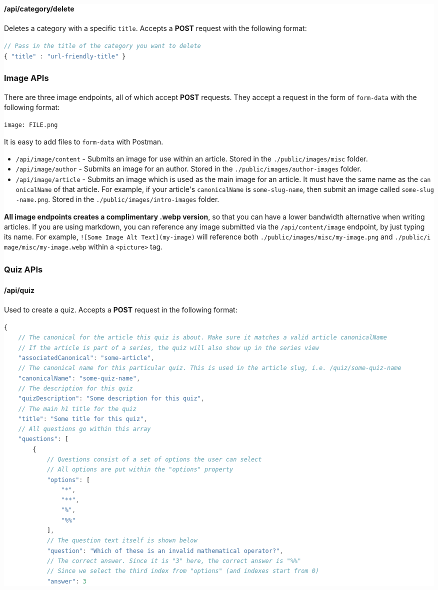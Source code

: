 #### /api/category/delete
Deletes a category with a specific `title`. Accepts a **POST** request with the following format:
```javascript
// Pass in the title of the category you want to delete
{ "title" : "url-friendly-title" }
```

### Image APIs

There are three image endpoints, all of which accept **POST** requests. They accept a request in the form of `form-data` with the following format:
```
image: FILE.png
```

It is easy to add files to `form-data` with Postman.

- `/api/image/content` - Submits an image for use within an article. Stored in the `./public/images/misc` folder.
- `/api/image/author` - Submits an image for an author. Stored in the `./public/images/author-images` folder.
- `/api/image/article` - Submits an image which is used as the main image for an article. It must have the same name as the `canonicalName` of that article. For example, if your article's `canonicalName` is `some-slug-name`, then submit an image called `some-slug-name.png`. Stored in the `./public/images/intro-images` folder.

**All image endpoints creates a complimentary .webp version**, so that you can have a lower bandwidth alternative when writing articles. If you are using markdown, you can reference any image submitted via the `/api/content/image` endpoint, by just typing its name. For example, `![Some Image Alt Text](my-image)` will reference both `./public/images/misc/my-image.png` and `./public/image/misc/my-image.webp` within a `<picture>` tag.

### Quiz APIs

#### /api/quiz
Used to create a quiz. Accepts a **POST** request in the following format:
```javascript
{
    // The canonical for the article this quiz is about. Make sure it matches a valid article canonicalName
    // If the article is part of a series, the quiz will also show up in the series view
    "associatedCanonical": "some-article",
    // The canonical name for this particular quiz. This is used in the article slug, i.e. /quiz/some-quiz-name
    "canonicalName": "some-quiz-name",
    // The description for this quiz
    "quizDescription": "Some description for this quiz",
    // The main h1 title for the quiz
    "title": "Some title for this quiz",
    // All questions go within this array
    "questions": [
        {
            // Questions consist of a set of options the user can select
            // All options are put within the "options" property
            "options": [
                "*",
                "**",
                "%",
                "%%"
            ],
            // The question text itself is shown below
            "question": "Which of these is an invalid mathematical operator?",
            // The correct answer. Since it is "3" here, the correct answer is "%%"
            // Since we select the third index from "options" (and indexes start from 0)
            "answer": 3
```